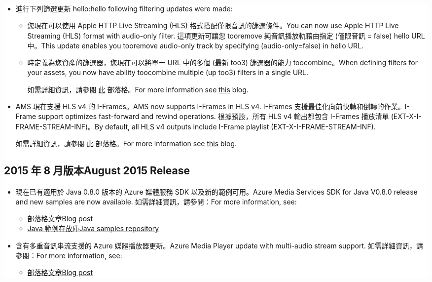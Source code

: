* <span data-ttu-id="773e1-238">進行下列篩選更新 hello:</span><span class="sxs-lookup"><span data-stu-id="773e1-238">hello following filtering updates were made:</span></span> 
  
  * <span data-ttu-id="773e1-239">您現在可以使用 Apple HTTP Live Streaming (HLS) 格式搭配僅限音訊的篩選條件。</span><span class="sxs-lookup"><span data-stu-id="773e1-239">You can now use Apple HTTP Live Streaming (HLS) format with audio-only filter.</span></span> <span data-ttu-id="773e1-240">這項更新可讓您 tooremove 純音訊播放軌藉由指定 (僅限音訊 = false) hello URL 中。</span><span class="sxs-lookup"><span data-stu-id="773e1-240">This update enables you tooremove audio-only track by specifying (audio-only=false) in hello URL.</span></span>
  * <span data-ttu-id="773e1-241">時定義為您資產的篩選器，您現在可以將單一 URL 中的多個 (最新 too3) 篩選器的能力 toocombine。</span><span class="sxs-lookup"><span data-stu-id="773e1-241">When defining filters for your assets, you now have ability toocombine multiple (up too3) filters in a single URL.</span></span>
    
    <span data-ttu-id="773e1-242">如需詳細資訊，請參閱 [此](https://azure.microsoft.com/blog/azure-media-services-release-dynamic-manifest-composition-remove-hls-audio-only-track-and-hls-i-frame-track-support/) 部落格。</span><span class="sxs-lookup"><span data-stu-id="773e1-242">For more information see [this](https://azure.microsoft.com/blog/azure-media-services-release-dynamic-manifest-composition-remove-hls-audio-only-track-and-hls-i-frame-track-support/) blog.</span></span>
* <span data-ttu-id="773e1-243">AMS 現在支援 HLS v4 的 I-Frames。</span><span class="sxs-lookup"><span data-stu-id="773e1-243">AMS now supports I-Frames in HLS v4.</span></span> <span data-ttu-id="773e1-244">I-Frames 支援最佳化向前快轉和倒轉的作業。</span><span class="sxs-lookup"><span data-stu-id="773e1-244">I-Frame support optimizes fast-forward and rewind operations.</span></span> <span data-ttu-id="773e1-245">根據預設，所有 HLS v4 輸出都包含 I-Frames 播放清單 (EXT-X-I-FRAME-STREAM-INF)。</span><span class="sxs-lookup"><span data-stu-id="773e1-245">By default, all HLS v4 outputs include I-Frame playlist (EXT-X-I-FRAME-STREAM-INF).</span></span>
  
    <span data-ttu-id="773e1-246">如需詳細資訊，請參閱 [此](https://azure.microsoft.com/blog/azure-media-services-release-dynamic-manifest-composition-remove-hls-audio-only-track-and-hls-i-frame-track-support/) 部落格。</span><span class="sxs-lookup"><span data-stu-id="773e1-246">For more information see [this](https://azure.microsoft.com/blog/azure-media-services-release-dynamic-manifest-composition-remove-hls-audio-only-track-and-hls-i-frame-track-support/) blog.</span></span>

## <span data-ttu-id="773e1-247"><a id="august_changes_15"></a>2015 年 8 月版本</span><span class="sxs-lookup"><span data-stu-id="773e1-247"><a id="august_changes_15"></a>August 2015 Release</span></span>
* <span data-ttu-id="773e1-248">現在已有適用於 Java 0.8.0 版本的 Azure 媒體服務 SDK 以及新的範例可用。</span><span class="sxs-lookup"><span data-stu-id="773e1-248">Azure Media Services SDK for Java V0.8.0 release and new samples are now available.</span></span> <span data-ttu-id="773e1-249">如需詳細資訊，請參閱：</span><span class="sxs-lookup"><span data-stu-id="773e1-249">For more information, see:</span></span>
  
  * [<span data-ttu-id="773e1-250">部落格文章</span><span class="sxs-lookup"><span data-stu-id="773e1-250">Blog post</span></span>](http://southworks.com/blog/2015/08/25/microsoft-azure-media-services-sdk-for-java-v0-8-0-released-and-new-samples-available/)
  * [<span data-ttu-id="773e1-251">Java 範例存放庫</span><span class="sxs-lookup"><span data-stu-id="773e1-251">Java samples repository</span></span>](https://github.com/southworkscom/azure-sdk-for-media-services-java-samples)
* <span data-ttu-id="773e1-252">含有多重音訊串流支援的 Azure 媒體播放器更新。</span><span class="sxs-lookup"><span data-stu-id="773e1-252">Azure Media Player update with multi-audio stream support.</span></span> <span data-ttu-id="773e1-253">如需詳細資訊，請參閱：</span><span class="sxs-lookup"><span data-stu-id="773e1-253">For more information, see:</span></span>
  * [<span data-ttu-id="773e1-254">部落格文章</span><span class="sxs-lookup"><span data-stu-id="773e1-254">Blog post</span></span>](https://azure.microsoft.com/blog/2015/08/13/azure-media-player-update-with-multi-audio-stream-support/)
